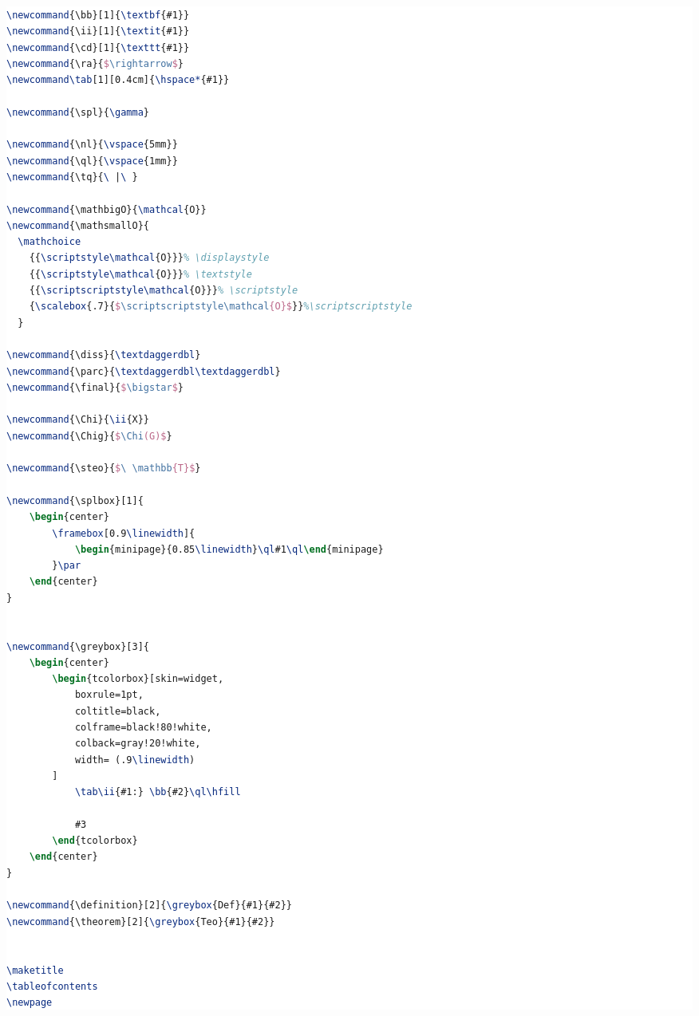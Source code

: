 ```latex
\newcommand{\bb}[1]{\textbf{#1}}
\newcommand{\ii}[1]{\textit{#1}}
\newcommand{\cd}[1]{\texttt{#1}}
\newcommand{\ra}{$\rightarrow$}
\newcommand\tab[1][0.4cm]{\hspace*{#1}}

\newcommand{\spl}{\gamma}

\newcommand{\nl}{\vspace{5mm}}
\newcommand{\ql}{\vspace{1mm}}
\newcommand{\tq}{\ |\ }

\newcommand{\mathbigO}{\mathcal{O}}
\newcommand{\mathsmallO}{
  \mathchoice
    {{\scriptstyle\mathcal{O}}}% \displaystyle
    {{\scriptstyle\mathcal{O}}}% \textstyle
    {{\scriptscriptstyle\mathcal{O}}}% \scriptstyle
    {\scalebox{.7}{$\scriptscriptstyle\mathcal{O}$}}%\scriptscriptstyle
  }

\newcommand{\diss}{\textdaggerdbl}
\newcommand{\parc}{\textdaggerdbl\textdaggerdbl}
\newcommand{\final}{$\bigstar$}

\newcommand{\Chi}{\ii{X}}
\newcommand{\Chig}{$\Chi(G)$}

\newcommand{\steo}{$\ \mathbb{T}$}

\newcommand{\splbox}[1]{
    \begin{center}
        \framebox[0.9\linewidth]{
            \begin{minipage}{0.85\linewidth}\ql#1\ql\end{minipage}
        }\par
    \end{center}
}


\newcommand{\greybox}[3]{
    \begin{center}
        \begin{tcolorbox}[skin=widget,
            boxrule=1pt,
            coltitle=black,
            colframe=black!80!white,
            colback=gray!20!white,
            width= (.9\linewidth)
        ]
            \tab\ii{#1:} \bb{#2}\ql\hfill

            #3
        \end{tcolorbox}
    \end{center}
}

\newcommand{\definition}[2]{\greybox{Def}{#1}{#2}}
\newcommand{\theorem}[2]{\greybox{Teo}{#1}{#2}}


\maketitle
\tableofcontents
\newpage

```